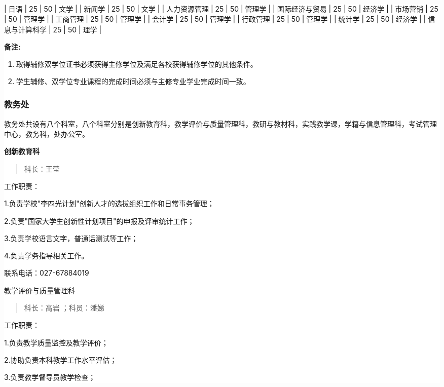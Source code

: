| 日语 | 25 | 50 | 文学 |
| 新闻学 | 25 | 50 | 文学 |
| 人力资源管理 | 25 | 50 | 管理学 |
| 国际经济与贸易 | 25 | 50 | 经济学 |
| 市场营销 | 25 | 50 | 管理学 |
| 工商管理 | 25 | 50 | 管理学 |
| 会计学 | 25 | 50 | 管理学 |
| 行政管理 | 25 | 50 | 管理学 |
| 统计学 | 25 | 50 | 经济学 |
| 信息与计算科学 | 25 | 50 | 理学 |



**备注:**

1. 取得辅修双学位证书必须获得主修学位及满足各校获得辅修学位的其他条件。

2. 学生辅修、双学位专业课程的完成时间必须与主修专业学业完成时间一致。



### 教务处

教务处共设有八个科室，八个科室分别是创新教育科，教学评价与质量管理科，教研与教材科，实践教学课，学籍与信息管理科，考试管理中心，教务科，处办公室。



**创新教育科**

> 科长：王莹

工作职责：

1.负责学校"李四光计划"创新人才的选拔组织工作和日常事务管理；

2.负责"国家大学生创新性计划项目"的申报及评审统计工作；

3.负责学校语言文字，普通话测试等工作；

4.负责学务指导相关工作。

联系电话：027-67884019

教学评价与质量管理科

> 科长：高岩    ；科员：潘娣

工作职责：

1.负责教学质量监控及教学评价；

2.协助负责本科教学工作水平评估；

3.负责教学督导员教学检查；
